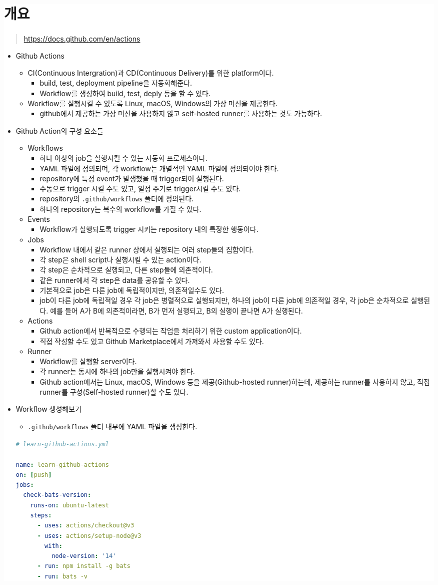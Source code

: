 # 개요

> https://docs.github.com/en/actions

- Github Actions
  - CI(Continuous Intergration)과 CD(Continuous Delivery)를 위한 platform이다.
    - build, test, deployment pipeline을 자동화해준다.
    - Workflow를 생성하여 build, test, deply 등을 할 수 있다.
  - Workflow를 실행시킬 수 있도록 Linux, macOS, Windows의 가상 머신을 제공한다.
    - github에서 제공하는 가상 머신을 사용하지 않고 self-hosted runner를 사용하는 것도 가능하다.



- Github Action의 구성 요소들
  - Workflows
    - 하나 이상의 job을 실행시킬 수 있는 자동화 프로세스이다.
    - YAML 파일에 정의되며, 각 workflow는 개별적인 YAML 파일에 정의되어야 한다.
    - repository에 특정 event가 발생했을 때 trigger되어 실행된다.
    - 수동으로 trigger 시킬 수도 있고, 일정 주기로 trigger시킬 수도 있다.
    - repository의 `.github/workflows` 폴더에 정의된다.
    - 하나의 repository는 복수의 workflow를 가질 수 있다.
  - Events
    - Workflow가 실행되도록 trigger 시키는 repository 내의 특정한 행동이다.
  - Jobs
    - Workflow 내에서 같은 runner 상에서 실행되는 여러 step들의 집합이다.
    - 각 step은 shell script나 실행시킬 수 있는 action이다.
    - 각 step은 순차적으로 실행되고, 다른 step들에 의존적이다.
    - 같은 runner에서 각 step은 data를 공유할 수 있다.
    - 기본적으로 job은 다른 job에 독립적이지만, 의존적일수도 있다.
    - job이 다른 job에 독립적일 경우 각 job은 병렬적으로 실행되지만, 하나의 job이 다른 job에 의존적일 경우, 각 job은 순차적으로 실행된다. 예를 들어 A가 B에 의존적이라면, B가 먼저 실행되고, B의 실행이 끝나면 A가 실행된다.
  - Actions
    - Github action에서 반복적으로 수행되는 작업을 처리하기 위한 custom application이다.
    - 직접 작성할 수도 있고 Github Marketplace에서 가져와서 사용할 수도 있다.
  - Runner
    - Workflow를 실행할 server이다.
    - 각 runner는 동시에 하나의 job만을 실행시켜야 한다.
    - Github action에서는 Linux, macOS, Windows 등을 제공(Github-hosted runner)하는데, 제공하는 runner를 사용하지 않고, 직접 runner를 구성(Self-hosted runner)할 수도 있다.



- Workflow 생성해보기

  - `.github/workflows` 폴더 내부에 YAML 파일을 생성한다.

  ```yaml
  # learn-github-actions.yml
  
  name: learn-github-actions
  on: [push]
  jobs:
    check-bats-version:
      runs-on: ubuntu-latest
      steps:
        - uses: actions/checkout@v3
        - uses: actions/setup-node@v3
          with:
            node-version: '14'
        - run: npm install -g bats
        - run: bats -v
  ```
